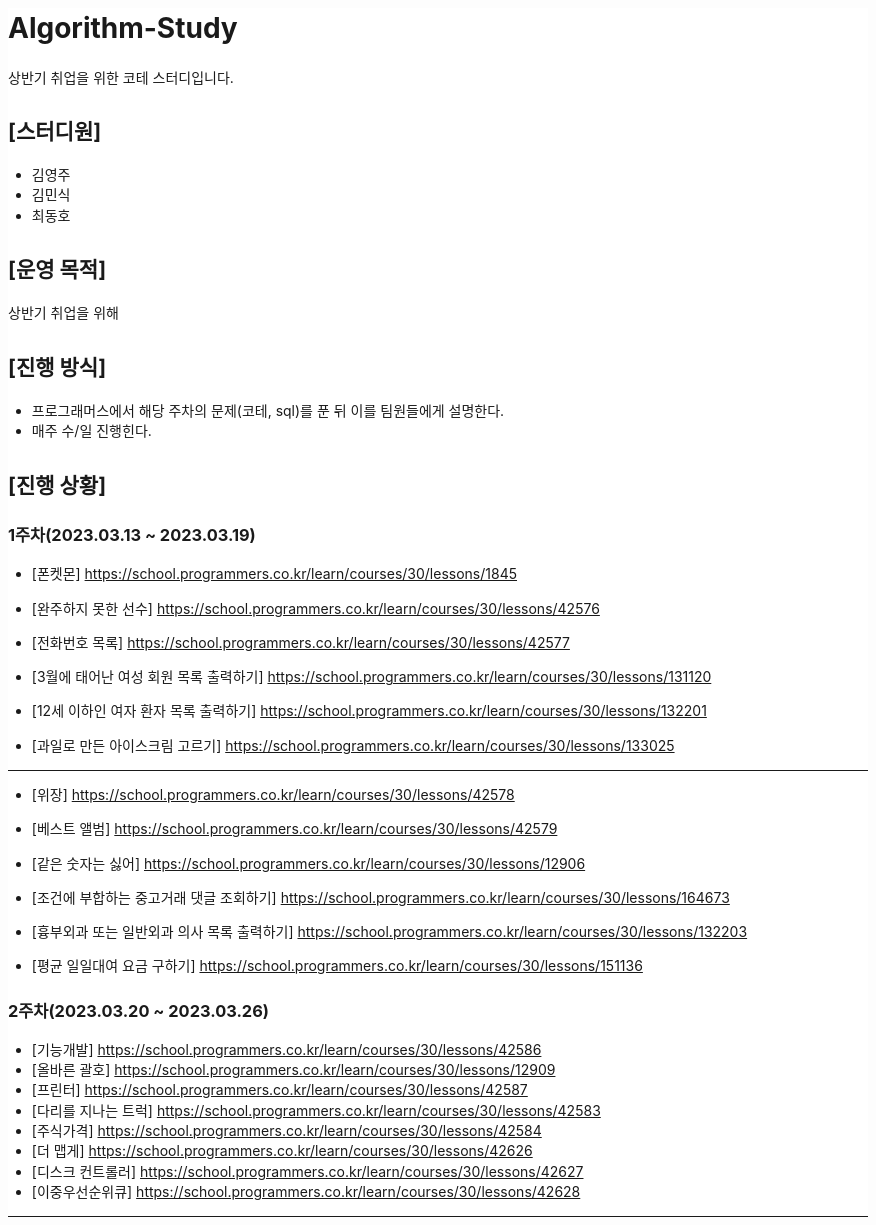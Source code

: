 # Algorithm-Study
상반기 취업을 위한 코테 스터디입니다.

## [스터디원]
- 김영주
- 김민식
- 최동호

## [운영 목적]
상반기 취업을 위해

## [진행 방식]
- 프로그래머스에서 해당 주차의 문제(코테, sql)를 푼 뒤 이를 팀원들에게 설명한다.
- 매주 수/일 진행힌다.

## [진행 상황]

### 1주차(2023.03.13 ~ 2023.03.19)

- [폰켓몬] https://school.programmers.co.kr/learn/courses/30/lessons/1845
- [완주하지 못한 선수] https://school.programmers.co.kr/learn/courses/30/lessons/42576
- [전화번호 목록] https://school.programmers.co.kr/learn/courses/30/lessons/42577

- [3월에 태어난 여성 회원 목록 출력하기] https://school.programmers.co.kr/learn/courses/30/lessons/131120
- [12세 이하인 여자 환자 목록 출력하기] https://school.programmers.co.kr/learn/courses/30/lessons/132201
- [과일로 만든 아이스크림 고르기] https://school.programmers.co.kr/learn/courses/30/lessons/133025

---

- [위장] https://school.programmers.co.kr/learn/courses/30/lessons/42578
- [베스트 앨범] https://school.programmers.co.kr/learn/courses/30/lessons/42579
- [같은 숫자는 싫어] https://school.programmers.co.kr/learn/courses/30/lessons/12906

- [조건에 부합하는 중고거래 댓글 조회하기] https://school.programmers.co.kr/learn/courses/30/lessons/164673
- [흉부외과 또는 일반외과 의사 목록 출력하기] https://school.programmers.co.kr/learn/courses/30/lessons/132203
- [평균 일일대여 요금 구하기] https://school.programmers.co.kr/learn/courses/30/lessons/151136

### 2주차(2023.03.20 ~ 2023.03.26)

- [기능개발] https://school.programmers.co.kr/learn/courses/30/lessons/42586
- [올바른 괄호] https://school.programmers.co.kr/learn/courses/30/lessons/12909
- [프린터] https://school.programmers.co.kr/learn/courses/30/lessons/42587
- [다리를 지나는 트럭] https://school.programmers.co.kr/learn/courses/30/lessons/42583
- [주식가격] https://school.programmers.co.kr/learn/courses/30/lessons/42584
- [더 맵게] https://school.programmers.co.kr/learn/courses/30/lessons/42626
- [디스크 컨트롤러] https://school.programmers.co.kr/learn/courses/30/lessons/42627
- [이중우선순위큐] https://school.programmers.co.kr/learn/courses/30/lessons/42628

---
